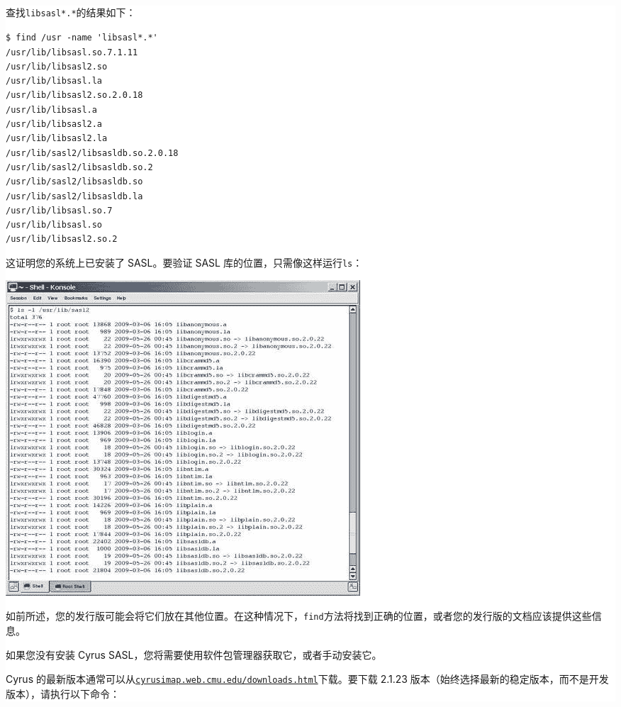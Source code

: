 查找`libsasl*.*`的结果如下：

```
$ find /usr -name 'libsasl*.*'
/usr/lib/libsasl.so.7.1.11
/usr/lib/libsasl2.so
/usr/lib/libsasl.la
/usr/lib/libsasl2.so.2.0.18
/usr/lib/libsasl.a
/usr/lib/libsasl2.a
/usr/lib/libsasl2.la
/usr/lib/sasl2/libsasldb.so.2.0.18
/usr/lib/sasl2/libsasldb.so.2
/usr/lib/sasl2/libsasldb.so
/usr/lib/sasl2/libsasldb.la
/usr/lib/libsasl.so.7
/usr/lib/libsasl.so
/usr/lib/libsasl2.so.2

```

这证明您的系统上已安装了 SASL。要验证 SASL 库的位置，只需像这样运行`ls`：

![安装 Cyrus SASL](img/8648_05_1.jpg)

如前所述，您的发行版可能会将它们放在其他位置。在这种情况下，`find`方法将找到正确的位置，或者您的发行版的文档应该提供这些信息。

如果您没有安装 Cyrus SASL，您将需要使用软件包管理器获取它，或者手动安装它。

Cyrus 的最新版本通常可以从[`cyrusimap.web.cmu.edu/downloads.html`](http://cyrusimap.web.cmu.edu/downloads.html)下载。要下载 2.1.23 版本（始终选择最新的稳定版本，而不是开发版本），请执行以下命令：
